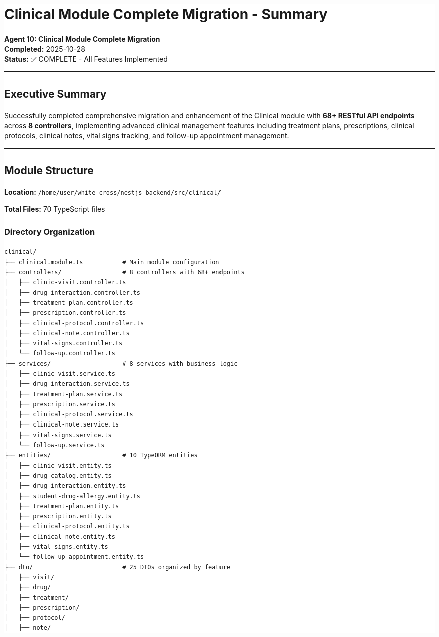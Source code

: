 # Clinical Module Complete Migration - Summary

**Agent 10: Clinical Module Complete Migration**  
**Completed:** 2025-10-28  
**Status:** ✅ COMPLETE - All Features Implemented

---

## Executive Summary

Successfully completed comprehensive migration and enhancement of the Clinical module with **68+ RESTful API endpoints** across **8 controllers**, implementing advanced clinical management features including treatment plans, prescriptions, clinical protocols, clinical notes, vital signs tracking, and follow-up appointment management.

---

## Module Structure

**Location:** `/home/user/white-cross/nestjs-backend/src/clinical/`

**Total Files:** 70 TypeScript files

### Directory Organization
```
clinical/
├── clinical.module.ts           # Main module configuration
├── controllers/                 # 8 controllers with 68+ endpoints
│   ├── clinic-visit.controller.ts
│   ├── drug-interaction.controller.ts
│   ├── treatment-plan.controller.ts
│   ├── prescription.controller.ts
│   ├── clinical-protocol.controller.ts
│   ├── clinical-note.controller.ts
│   ├── vital-signs.controller.ts
│   └── follow-up.controller.ts
├── services/                    # 8 services with business logic
│   ├── clinic-visit.service.ts
│   ├── drug-interaction.service.ts
│   ├── treatment-plan.service.ts
│   ├── prescription.service.ts
│   ├── clinical-protocol.service.ts
│   ├── clinical-note.service.ts
│   ├── vital-signs.service.ts
│   └── follow-up.service.ts
├── entities/                    # 10 TypeORM entities
│   ├── clinic-visit.entity.ts
│   ├── drug-catalog.entity.ts
│   ├── drug-interaction.entity.ts
│   ├── student-drug-allergy.entity.ts
│   ├── treatment-plan.entity.ts
│   ├── prescription.entity.ts
│   ├── clinical-protocol.entity.ts
│   ├── clinical-note.entity.ts
│   ├── vital-signs.entity.ts
│   └── follow-up-appointment.entity.ts
├── dto/                         # 25 DTOs organized by feature
│   ├── visit/
│   ├── drug/
│   ├── treatment/
│   ├── prescription/
│   ├── protocol/
│   ├── note/
```